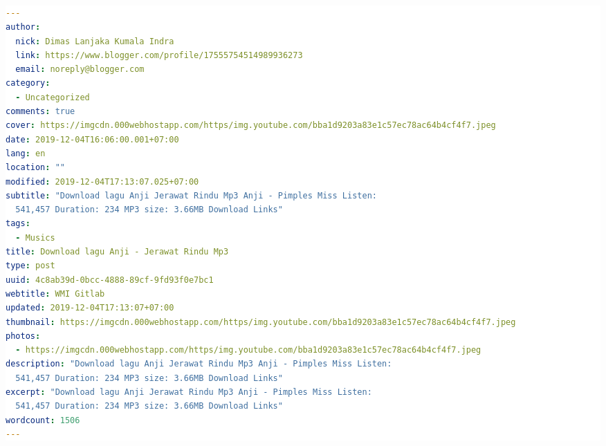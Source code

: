 ```yaml
---
author:
  nick: Dimas Lanjaka Kumala Indra
  link: https://www.blogger.com/profile/17555754514989936273
  email: noreply@blogger.com
category:
  - Uncategorized
comments: true
cover: https://imgcdn.000webhostapp.com/https/img.youtube.com/bba1d9203a83e1c57ec78ac64b4cf4f7.jpeg
date: 2019-12-04T16:06:00.001+07:00
lang: en
location: ""
modified: 2019-12-04T17:13:07.025+07:00
subtitle: "Download lagu Anji Jerawat Rindu Mp3 Anji - Pimples Miss Listen:
  541,457 Duration: 234 MP3 size: 3.66MB Download Links"
tags:
  - Musics
title: Download lagu Anji - Jerawat Rindu Mp3
type: post
uuid: 4c8ab39d-0bcc-4888-89cf-9fd93f0e7bc1
webtitle: WMI Gitlab
updated: 2019-12-04T17:13:07+07:00
thumbnail: https://imgcdn.000webhostapp.com/https/img.youtube.com/bba1d9203a83e1c57ec78ac64b4cf4f7.jpeg
photos:
  - https://imgcdn.000webhostapp.com/https/img.youtube.com/bba1d9203a83e1c57ec78ac64b4cf4f7.jpeg
description: "Download lagu Anji Jerawat Rindu Mp3 Anji - Pimples Miss Listen:
  541,457 Duration: 234 MP3 size: 3.66MB Download Links"
excerpt: "Download lagu Anji Jerawat Rindu Mp3 Anji - Pimples Miss Listen:
  541,457 Duration: 234 MP3 size: 3.66MB Download Links"
wordcount: 1506
---
```

